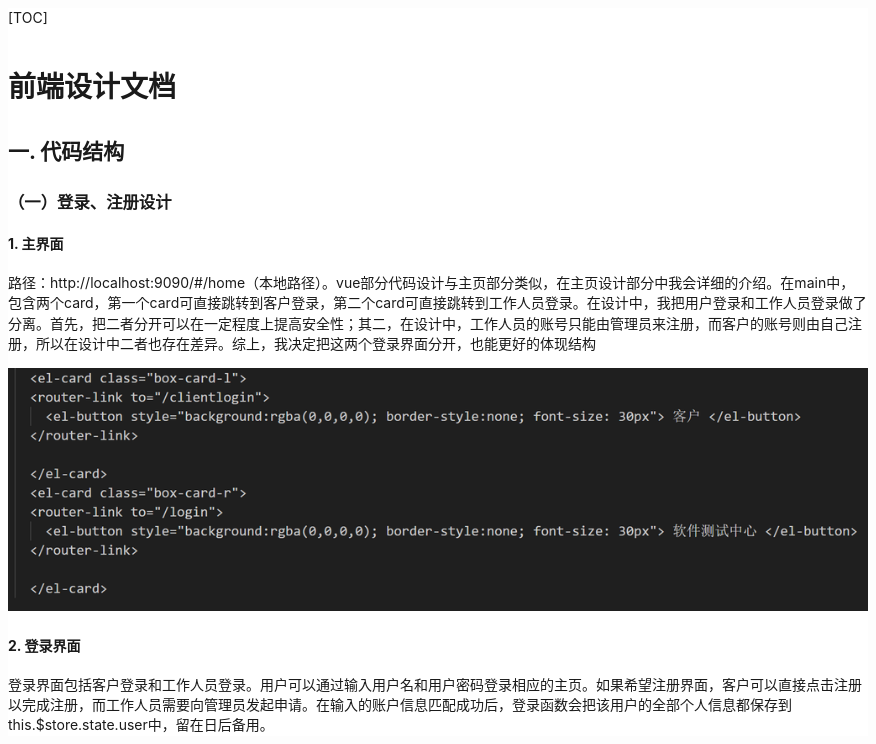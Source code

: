 

[TOC]

# 前端设计文档

### 

##  一. 代码结构

### （一）登录、注册设计

#### 	 1. 主界面

​			路径：http://localhost:9090/#/home（本地路径）。vue部分代码设计与主页部分类似，在主页设计部分中我会详细的介绍。在main中，包含两个card，第一个card可直接跳转到客户登录，第二个card可直接跳转到工作人员登录。在设计中，我把用户登录和工作人员登录做了分离。首先，把二者分开可以在一定程度上提高安全性；其二，在设计中，工作人员的账号只能由管理员来注册，而客户的账号则由自己注册，所以在设计中二者也存在差异。综上，我决定把这两个登录界面分开，也能更好的体现结构

![](pic\image-20230716112337440.png)

#### 	 2. 登录界面

​			登录界面包括客户登录和工作人员登录。用户可以通过输入用户名和用户密码登录相应的主页。如果希望注册界面，客户可以直接点击注册以完成注册，而工作人员需要向管理员发起申请。在输入的账户信息匹配成功后，登录函数会把该用户的全部个人信息都保存到this.$store.state.user中，留在日后备用。
